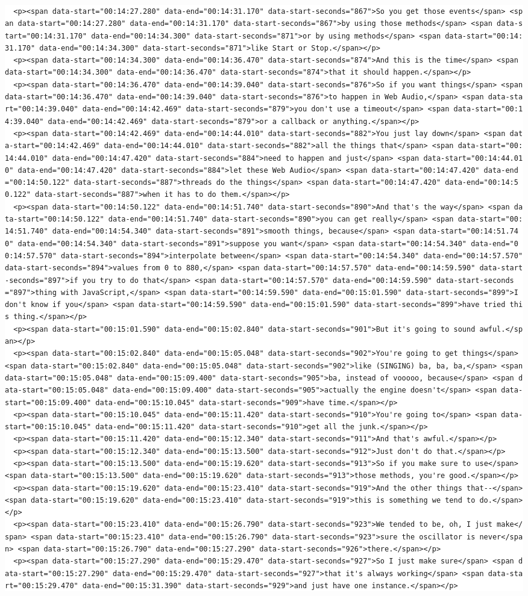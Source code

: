       <p><span data-start="00:14:27.280" data-end="00:14:31.170" data-start-seconds="867">So you get those events</span> <span data-start="00:14:27.280" data-end="00:14:31.170" data-start-seconds="867">by using those methods</span> <span data-start="00:14:31.170" data-end="00:14:34.300" data-start-seconds="871">or by using methods</span> <span data-start="00:14:31.170" data-end="00:14:34.300" data-start-seconds="871">like Start or Stop.</span></p>
      <p><span data-start="00:14:34.300" data-end="00:14:36.470" data-start-seconds="874">And this is the time</span> <span data-start="00:14:34.300" data-end="00:14:36.470" data-start-seconds="874">that it should happen.</span></p>
      <p><span data-start="00:14:36.470" data-end="00:14:39.040" data-start-seconds="876">So if you want things</span> <span data-start="00:14:36.470" data-end="00:14:39.040" data-start-seconds="876">to happen in Web Audio,</span> <span data-start="00:14:39.040" data-end="00:14:42.469" data-start-seconds="879">you don't use a timeout</span> <span data-start="00:14:39.040" data-end="00:14:42.469" data-start-seconds="879">or a callback or anything.</span></p>
      <p><span data-start="00:14:42.469" data-end="00:14:44.010" data-start-seconds="882">You just lay down</span> <span data-start="00:14:42.469" data-end="00:14:44.010" data-start-seconds="882">all the things that</span> <span data-start="00:14:44.010" data-end="00:14:47.420" data-start-seconds="884">need to happen and just</span> <span data-start="00:14:44.010" data-end="00:14:47.420" data-start-seconds="884">let these Web Audio</span> <span data-start="00:14:47.420" data-end="00:14:50.122" data-start-seconds="887">threads do the things</span> <span data-start="00:14:47.420" data-end="00:14:50.122" data-start-seconds="887">when it has to do them.</span></p>
      <p><span data-start="00:14:50.122" data-end="00:14:51.740" data-start-seconds="890">And that's the way</span> <span data-start="00:14:50.122" data-end="00:14:51.740" data-start-seconds="890">you can get really</span> <span data-start="00:14:51.740" data-end="00:14:54.340" data-start-seconds="891">smooth things, because</span> <span data-start="00:14:51.740" data-end="00:14:54.340" data-start-seconds="891">suppose you want</span> <span data-start="00:14:54.340" data-end="00:14:57.570" data-start-seconds="894">interpolate between</span> <span data-start="00:14:54.340" data-end="00:14:57.570" data-start-seconds="894">values from 0 to 880,</span> <span data-start="00:14:57.570" data-end="00:14:59.590" data-start-seconds="897">if you try to do that</span> <span data-start="00:14:57.570" data-end="00:14:59.590" data-start-seconds="897">thing with JavaScript,</span> <span data-start="00:14:59.590" data-end="00:15:01.590" data-start-seconds="899">I don't know if you</span> <span data-start="00:14:59.590" data-end="00:15:01.590" data-start-seconds="899">have tried this thing.</span></p>
      <p><span data-start="00:15:01.590" data-end="00:15:02.840" data-start-seconds="901">But it's going to sound awful.</span></p>
      <p><span data-start="00:15:02.840" data-end="00:15:05.048" data-start-seconds="902">You're going to get things</span> <span data-start="00:15:02.840" data-end="00:15:05.048" data-start-seconds="902">like (SINGING) ba, ba, ba,</span> <span data-start="00:15:05.048" data-end="00:15:09.400" data-start-seconds="905">ba, instead of vooooo, because</span> <span data-start="00:15:05.048" data-end="00:15:09.400" data-start-seconds="905">actually the engine doesn't</span> <span data-start="00:15:09.400" data-end="00:15:10.045" data-start-seconds="909">have time.</span></p>
      <p><span data-start="00:15:10.045" data-end="00:15:11.420" data-start-seconds="910">You're going to</span> <span data-start="00:15:10.045" data-end="00:15:11.420" data-start-seconds="910">get all the junk.</span></p>
      <p><span data-start="00:15:11.420" data-end="00:15:12.340" data-start-seconds="911">And that's awful.</span></p>
      <p><span data-start="00:15:12.340" data-end="00:15:13.500" data-start-seconds="912">Just don't do that.</span></p>
      <p><span data-start="00:15:13.500" data-end="00:15:19.620" data-start-seconds="913">So if you make sure to use</span> <span data-start="00:15:13.500" data-end="00:15:19.620" data-start-seconds="913">those methods, you're good.</span></p>
      <p><span data-start="00:15:19.620" data-end="00:15:23.410" data-start-seconds="919">And the other things that--</span> <span data-start="00:15:19.620" data-end="00:15:23.410" data-start-seconds="919">this is something we tend to do.</span></p>
      <p><span data-start="00:15:23.410" data-end="00:15:26.790" data-start-seconds="923">We tended to be, oh, I just make</span> <span data-start="00:15:23.410" data-end="00:15:26.790" data-start-seconds="923">sure the oscillator is never</span> <span data-start="00:15:26.790" data-end="00:15:27.290" data-start-seconds="926">there.</span></p>
      <p><span data-start="00:15:27.290" data-end="00:15:29.470" data-start-seconds="927">So I just make sure</span> <span data-start="00:15:27.290" data-end="00:15:29.470" data-start-seconds="927">that it's always working</span> <span data-start="00:15:29.470" data-end="00:15:31.390" data-start-seconds="929">and just have one instance.</span></p>